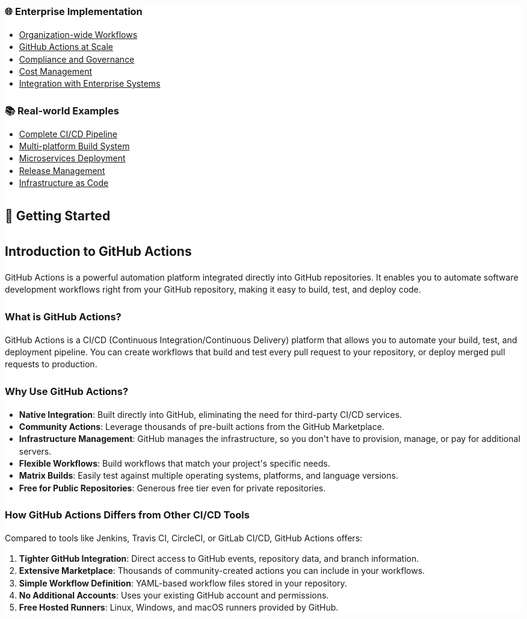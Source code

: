 ### 🌐 Enterprise Implementation
- [Organization-wide Workflows](#organization-wide-workflows)
- [GitHub Actions at Scale](#github-actions-at-scale)
- [Compliance and Governance](#compliance-and-governance)
- [Cost Management](#cost-management)
- [Integration with Enterprise Systems](#integration-with-enterprise-systems)

### 📚 Real-world Examples
- [Complete CI/CD Pipeline](#complete-cicd-pipeline)
- [Multi-platform Build System](#multi-platform-build-system)
- [Microservices Deployment](#microservices-deployment)
- [Release Management](#release-management)
- [Infrastructure as Code](#infrastructure-as-code)

## 🌱 Getting Started

## Introduction to GitHub Actions

GitHub Actions is a powerful automation platform integrated directly into GitHub repositories. It enables you to automate software development workflows right from your GitHub repository, making it easy to build, test, and deploy code.

### What is GitHub Actions?

GitHub Actions is a CI/CD (Continuous Integration/Continuous Delivery) platform that allows you to automate your build, test, and deployment pipeline. You can create workflows that build and test every pull request to your repository, or deploy merged pull requests to production.

### Why Use GitHub Actions?

- **Native Integration**: Built directly into GitHub, eliminating the need for third-party CI/CD services.
- **Community Actions**: Leverage thousands of pre-built actions from the GitHub Marketplace.
- **Infrastructure Management**: GitHub manages the infrastructure, so you don't have to provision, manage, or pay for additional servers.
- **Flexible Workflows**: Build workflows that match your project's specific needs.
- **Matrix Builds**: Easily test against multiple operating systems, platforms, and language versions.
- **Free for Public Repositories**: Generous free tier even for private repositories.

### How GitHub Actions Differs from Other CI/CD Tools

Compared to tools like Jenkins, Travis CI, CircleCI, or GitLab CI/CD, GitHub Actions offers:

1. **Tighter GitHub Integration**: Direct access to GitHub events, repository data, and branch information.
2. **Extensive Marketplace**: Thousands of community-created actions you can include in your workflows.
3. **Simple Workflow Definition**: YAML-based workflow files stored in your repository.
4. **No Additional Accounts**: Uses your existing GitHub account and permissions.
5. **Free Hosted Runners**: Linux, Windows, and macOS runners provided by GitHub.
